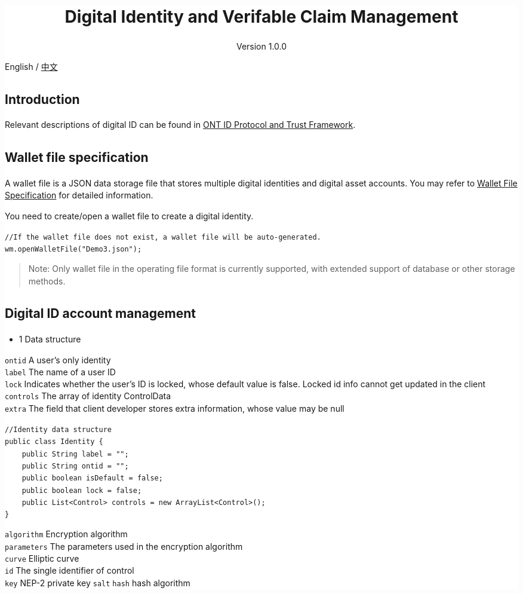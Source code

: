 <h1 align="center"> Digital Identity and Verifable Claim Management</h1>

<p align="center" class="version">Version 1.0.0 </p>

English / [中文](../cn/identity_claim.md)

## Introduction

Relevant descriptions of digital ID can be found in [ONT ID Protocol and Trust Framework](https://github.com/ontio/ontology-DID).

## Wallet file specification

A wallet file is a JSON data storage file that stores multiple digital identities and digital asset accounts.
You may refer to [Wallet File Specification](Wallet_File_Specification.md) for detailed information.

You need to create/open a wallet file to create a digital identity.


```
//If the wallet file does not exist, a wallet file will be auto-generated.
wm.openWalletFile("Demo3.json");
```

> Note: Only wallet file in the operating file format is currently supported, with extended support of database or other storage methods.



## Digital ID account management

* 1 Data structure

`ontid` A user’s only identity  
`label` The name of a user ID  
`lock` Indicates whether the user’s ID is locked, whose default value is false. Locked id info cannot get updated in the client  
`controls` The array of identity ControlData  
`extra` The field that client developer stores extra information, whose value may be null

```
//Identity data structure
public class Identity {
	public String label = "";
	public String ontid = "";
	public boolean isDefault = false;
	public boolean lock = false;
	public List<Control> controls = new ArrayList<Control>();
}
```


`algorithm` Encryption algorithm  
`parameters` The parameters used in the encryption algorithm  
`curve` Elliptic curve  
`id` The single identifier of control  
`key` NEP-2 private key
`salt`
`hash` hash algorithm
